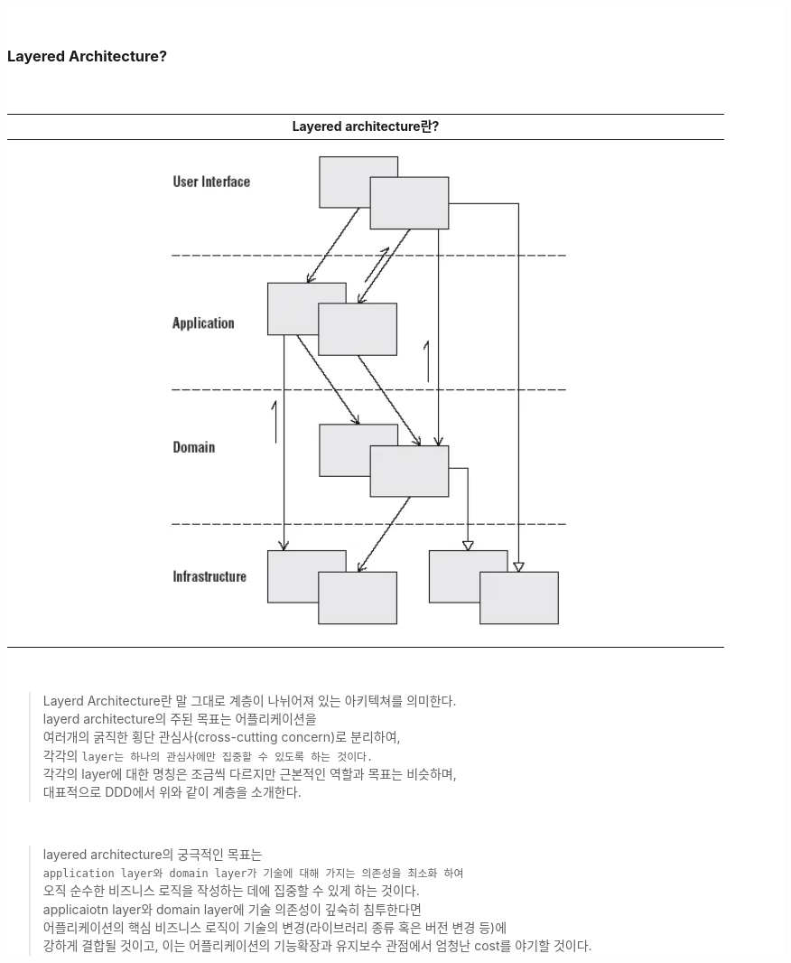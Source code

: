 </br>

### Layered Architecture?

</br>

|             Layered architecture란?              |
| :----------------------------------------------: |
| ![Layered architecture란?](../res/_04_layer.png) |

</br>

> Layerd Architecture란 말 그대로 계층이 나뉘어져 있는 아키텍쳐를 의미한다.  
> layerd architecture의 주된 목표는 어플리케이션을  
> 여러개의 굵직한 횡단 관심사(cross-cutting concern)로 분리하여,  
> 각각의 `layer는 하나의 관심사에만 집중할 수 있도록 하는 것이다.`  
> 각각의 layer에 대한 명칭은 조금씩 다르지만 근본적인 역할과 목표는 비슷하며,  
> 대표적으로 DDD에서 위와 같이 계층을 소개한다.

</br>

> layered architecture의 궁극적인 목표는  
> `application layer와 domain layer가 기술에 대해 가지는 의존성을 최소화 하여`  
> 오직 순수한 비즈니스 로직을 작성하는 데에 집중할 수 있게 하는 것이다.  
> applicaiotn layer와 domain layer에 기술 의존성이 깊숙히 침투한다면  
> 어플리케이션의 핵심 비즈니스 로직이 기술의 변경(라이브러리 종류 혹은 버전 변경 등)에  
> 강하게 결합될 것이고, 이는 어플리케이션의 기능확장과 유지보수 관점에서 엄청난 cost를 야기할 것이다.
